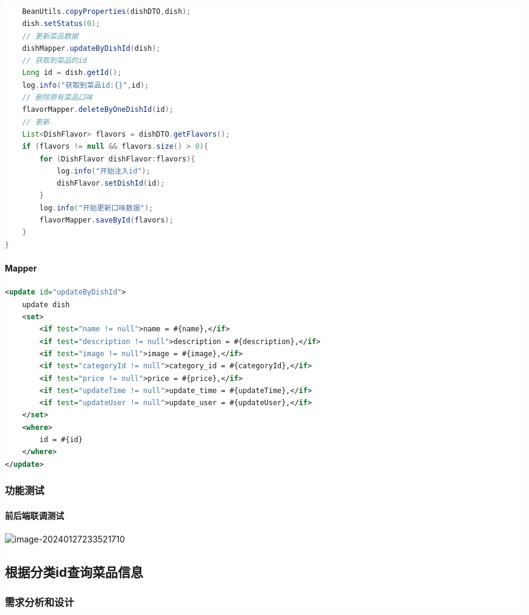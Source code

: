 ```java
    BeanUtils.copyProperties(dishDTO,dish);
    dish.setStatus(0);
    // 更新菜品数据
    dishMapper.updateByDishId(dish);
    // 获取到菜品的id
    Long id = dish.getId();
    log.info("获取到菜品id:{}",id);
    // 删除原有菜品口味
    flavorMapper.deleteByOneDishId(id);
    // 更新
    List<DishFlavor> flavors = dishDTO.getFlavors();
    if (flavors != null && flavors.size() > 0){
        for (DishFlavor dishFlavor:flavors){
            log.info("开始注入id");
            dishFlavor.setDishId(id);
        }
        log.info("开始更新口味数据");
        flavorMapper.saveById(flavors);
    }
}
```

#### Mapper

```xml
<update id="updateByDishId">
    update dish
    <set>
        <if test="name != null">name = #{name},</if>
        <if test="description != null">description = #{description},</if>
        <if test="image != null">image = #{image},</if>
        <if test="categoryId != null">category_id = #{categoryId},</if>
        <if test="price != null">price = #{price},</if>
        <if test="updateTime != null">update_time = #{updateTime},</if>
        <if test="updateUser != null">update_user = #{updateUser},</if>
    </set>
    <where>
        id = #{id}
    </where>
</update>
```

### 功能测试

#### 前后端联调测试

![image-20240127233521710](%E8%8B%8D%E7%A9%B9%E5%A4%96%E5%8D%96.assets/image-20240127233521710.png)

## 根据分类id查询菜品信息

### 需求分析和设计

